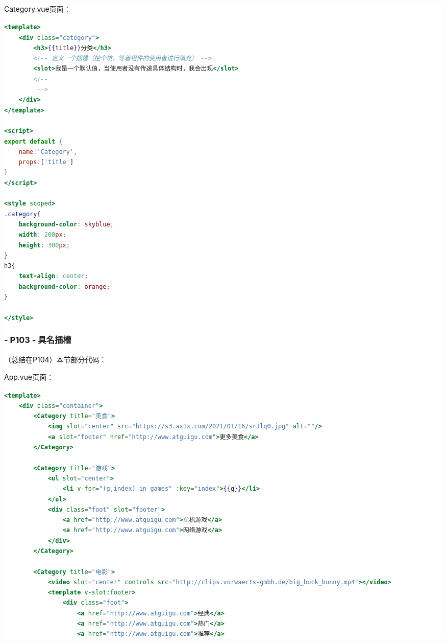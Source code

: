 Category.vue页面：

```handlebars
<template>
    <div class="category">
        <h3>{{title}}分类</h3>
        <!-- 定义一个插槽（挖个坑，等着组件的使用者进行填充） -->
        <slot>我是一个默认值，当使用者没有传递具体结构时，我会出现</slot>
        <!-- 
         -->
    </div>
</template>
 
<script>
export default {
    name:'Category',
    props:['title']
}
</script>
 
<style scoped>
.category{
    background-color: skyblue;
    width: 200px;
    height: 300px;
}
h3{
    text-align: center;
    background-color: orange;
}
 
</style>
```

### **- P103 - 具名插槽**

（总结在P104）本节部分代码：

App.vue页面：

```handlebars
<template>
    <div class="container">
        <Category title="美食">
            <img slot="center" src="https://s3.ax1x.com/2021/01/16/srJlq0.jpg" alt=""/>
            <a slot="footer" href="http://www.atguigu.com">更多美食</a>
        </Category>
 
        <Category title="游戏">
            <ul slot="center">
                <li v-for="(g,index) in games" :key="index">{{g}}</li>
            </ul>
            <div class="foot" slot="footer">
                <a href="http://www.atguigu.com">单机游戏</a>
                <a href="http://www.atguigu.com">网络游戏</a>
            </div>
        </Category>
 
        <Category title="电影">
            <video slot="center" controls src="http://clips.vorwaerts-gmbh.de/big_buck_bunny.mp4"></video>
            <template v-slot:footer>
                <div class="foot">
                    <a href="http://www.atguigu.com">经典</a>
                    <a href="http://www.atguigu.com">热门</a>
                    <a href="http://www.atguigu.com">推荐</a>
```